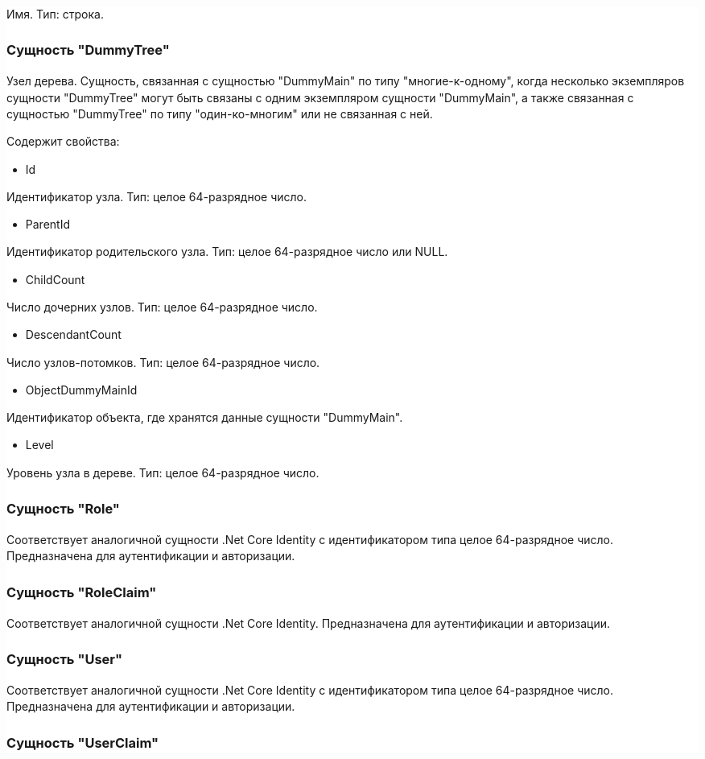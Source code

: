 Имя. Тип: строка.


### Сущность "DummyTree"


Узел дерева. Сущность, связанная с сущностью "DummyMain" по типу "многие-к-одному", когда несколько
экземпляров сущности "DummyTree" могут быть связаны с одним экземпляром сущности "DummyMain", а также
связанная с сущностью "DummyTree" по типу "один-ко-многим" или не связанная с ней.

Содержит свойства:

- Id

Идентификатор узла. Тип: целое 64-разрядное число.

- ParentId

Идентификатор родительского узла. Тип: целое 64-разрядное число или NULL.

- ChildCount

Число дочерних узлов. Тип: целое 64-разрядное число.

- DescendantCount

Число узлов-потомков. Тип: целое 64-разрядное число.

- ObjectDummyMainId

Идентификатор объекта, где хранятся данные сущности "DummyMain".

- Level

Уровень узла в дереве. Тип: целое 64-разрядное число.


### Сущность "Role"


Соответствует аналогичной сущности .Net Core Identity с идентификатором типа целое 64-разрядное число.
Предназначена для аутентификации и авторизации.


### Сущность "RoleClaim"


Соответствует аналогичной сущности .Net Core Identity. Предназначена для аутентификации и авторизации.


### Сущность "User"


Соответствует аналогичной сущности .Net Core Identity с идентификатором типа целое 64-разрядное число.
Предназначена для аутентификации и авторизации.


### Сущность "UserClaim"
